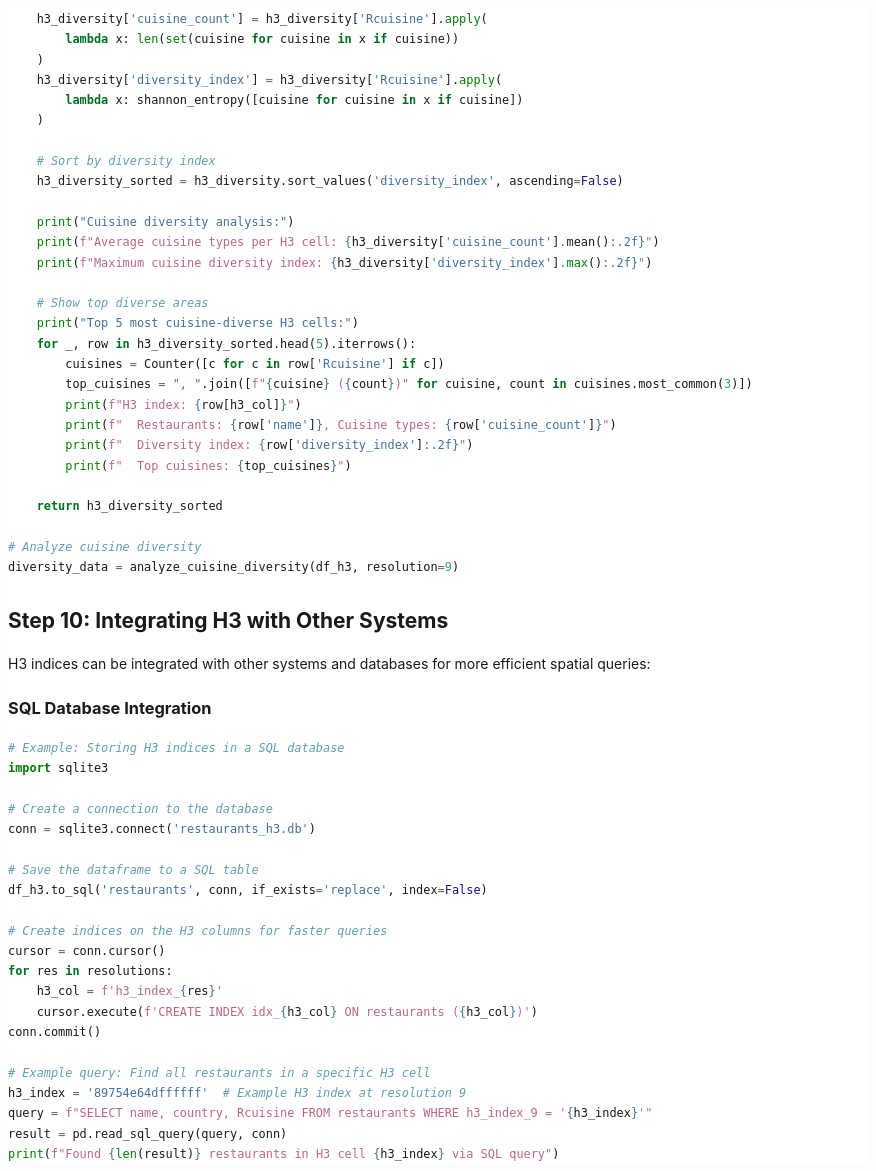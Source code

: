 ```python
    h3_diversity['cuisine_count'] = h3_diversity['Rcuisine'].apply(
        lambda x: len(set(cuisine for cuisine in x if cuisine))
    )
    h3_diversity['diversity_index'] = h3_diversity['Rcuisine'].apply(
        lambda x: shannon_entropy([cuisine for cuisine in x if cuisine])
    )
    
    # Sort by diversity index
    h3_diversity_sorted = h3_diversity.sort_values('diversity_index', ascending=False)
    
    print("Cuisine diversity analysis:")
    print(f"Average cuisine types per H3 cell: {h3_diversity['cuisine_count'].mean():.2f}")
    print(f"Maximum cuisine diversity index: {h3_diversity['diversity_index'].max():.2f}")
    
    # Show top diverse areas
    print("Top 5 most cuisine-diverse H3 cells:")
    for _, row in h3_diversity_sorted.head(5).iterrows():
        cuisines = Counter([c for c in row['Rcuisine'] if c])
        top_cuisines = ", ".join([f"{cuisine} ({count})" for cuisine, count in cuisines.most_common(3)])
        print(f"H3 index: {row[h3_col]}")
        print(f"  Restaurants: {row['name']}, Cuisine types: {row['cuisine_count']}")
        print(f"  Diversity index: {row['diversity_index']:.2f}")
        print(f"  Top cuisines: {top_cuisines}")
    
    return h3_diversity_sorted

# Analyze cuisine diversity
diversity_data = analyze_cuisine_diversity(df_h3, resolution=9)
```

## Step 10: Integrating H3 with Other Systems

H3 indices can be integrated with other systems and databases for more efficient spatial queries:

### SQL Database Integration

```python
# Example: Storing H3 indices in a SQL database
import sqlite3

# Create a connection to the database
conn = sqlite3.connect('restaurants_h3.db')

# Save the dataframe to a SQL table
df_h3.to_sql('restaurants', conn, if_exists='replace', index=False)

# Create indices on the H3 columns for faster queries
cursor = conn.cursor()
for res in resolutions:
    h3_col = f'h3_index_{res}'
    cursor.execute(f'CREATE INDEX idx_{h3_col} ON restaurants ({h3_col})')
conn.commit()

# Example query: Find all restaurants in a specific H3 cell
h3_index = '89754e64dffffff'  # Example H3 index at resolution 9
query = f"SELECT name, country, Rcuisine FROM restaurants WHERE h3_index_9 = '{h3_index}'"
result = pd.read_sql_query(query, conn)
print(f"Found {len(result)} restaurants in H3 cell {h3_index} via SQL query")
```
